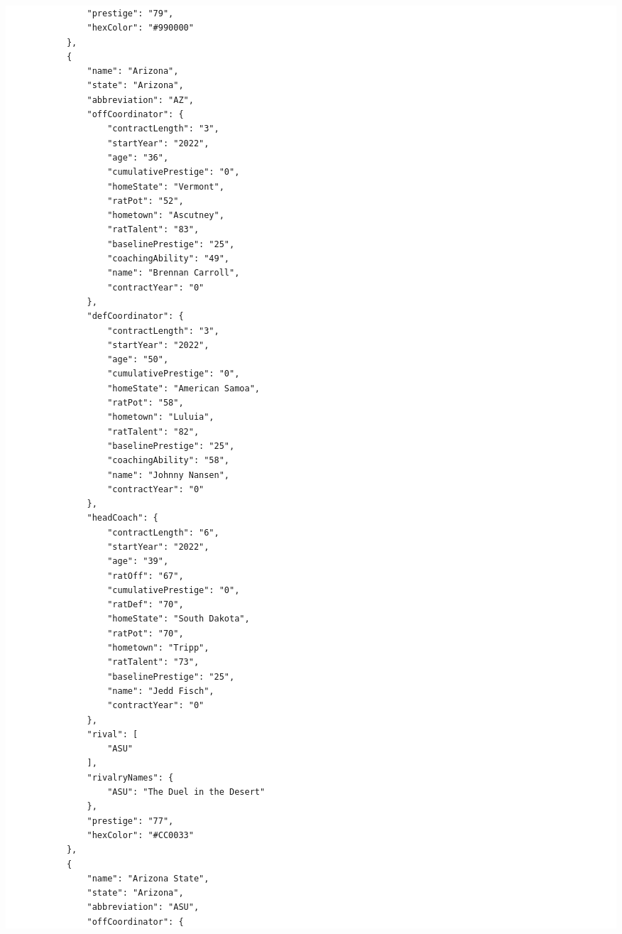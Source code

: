                     "prestige": "79",
                    "hexColor": "#990000"
                },
                {
                    "name": "Arizona",
                    "state": "Arizona",
                    "abbreviation": "AZ",
                    "offCoordinator": {
                        "contractLength": "3",
                        "startYear": "2022",
                        "age": "36",
                        "cumulativePrestige": "0",
                        "homeState": "Vermont",
                        "ratPot": "52",
                        "hometown": "Ascutney",
                        "ratTalent": "83",
                        "baselinePrestige": "25",
                        "coachingAbility": "49",
                        "name": "Brennan Carroll",
                        "contractYear": "0"
                    },
                    "defCoordinator": {
                        "contractLength": "3",
                        "startYear": "2022",
                        "age": "50",
                        "cumulativePrestige": "0",
                        "homeState": "American Samoa",
                        "ratPot": "58",
                        "hometown": "Luluia",
                        "ratTalent": "82",
                        "baselinePrestige": "25",
                        "coachingAbility": "58",
                        "name": "Johnny Nansen",
                        "contractYear": "0"
                    },
                    "headCoach": {
                        "contractLength": "6",
                        "startYear": "2022",
                        "age": "39",
                        "ratOff": "67",
                        "cumulativePrestige": "0",
                        "ratDef": "70",
                        "homeState": "South Dakota",
                        "ratPot": "70",
                        "hometown": "Tripp",
                        "ratTalent": "73",
                        "baselinePrestige": "25",
                        "name": "Jedd Fisch",
                        "contractYear": "0"
                    },
                    "rival": [
                        "ASU"
                    ],
                    "rivalryNames": {
                        "ASU": "The Duel in the Desert"
                    },
                    "prestige": "77",
                    "hexColor": "#CC0033"
                },
                {
                    "name": "Arizona State",
                    "state": "Arizona",
                    "abbreviation": "ASU",
                    "offCoordinator": {